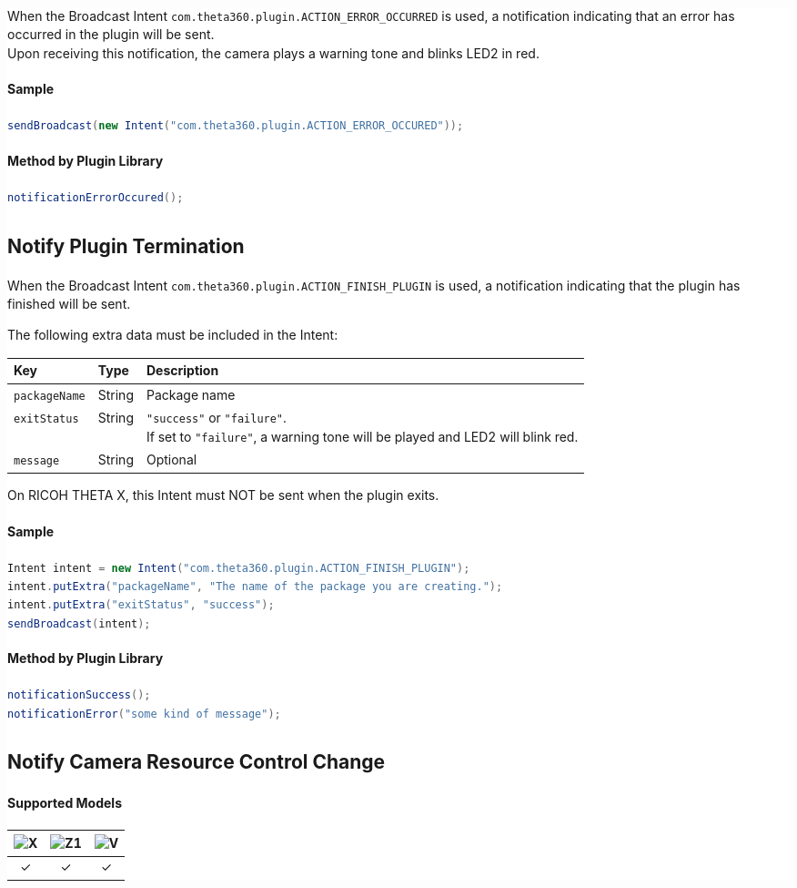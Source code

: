 When the Broadcast Intent `com.theta360.plugin.ACTION_ERROR_OCCURRED` is used, a notification indicating that an error has occurred in the plugin will be sent.  
Upon receiving this notification, the camera plays a warning tone and blinks LED2 in red.  

#### Sample
```java
sendBroadcast(new Intent("com.theta360.plugin.ACTION_ERROR_OCCURED"));
```

#### Method by Plugin Library
```java
notificationErrorOccured();
```

## Notify Plugin Termination

When the Broadcast Intent `com.theta360.plugin.ACTION_FINISH_PLUGIN` is used, a notification indicating that the plugin has finished will be sent.  

The following extra data must be included in the Intent:  

| Key | Type | Description |
|:--|:--|:--|
| `packageName` | String | Package name |
| `exitStatus`  | String | `"success"` or `"failure"`.<br>If set to `"failure"`, a warning tone will be played and LED2 will blink red. |
| `message` | String | Optional |

On RICOH THETA X, this Intent must NOT be sent when the plugin exits.  

#### Sample
```java
Intent intent = new Intent("com.theta360.plugin.ACTION_FINISH_PLUGIN");
intent.putExtra("packageName", "The name of the package you are creating.");
intent.putExtra("exitStatus", "success");
sendBroadcast(intent);
```

#### Method by Plugin Library
```java
notificationSuccess();
notificationError("some kind of message");
```

## Notify Camera Resource Control Change

#### Supported Models
| ![X](https://img.shields.io/badge/X-purple) | ![Z1](https://img.shields.io/badge/Z1-blue) | ![V](https://img.shields.io/badge/V-green) |
|:-:|:-:|:-:|
| ✓ | ✓ | ✓ | 
